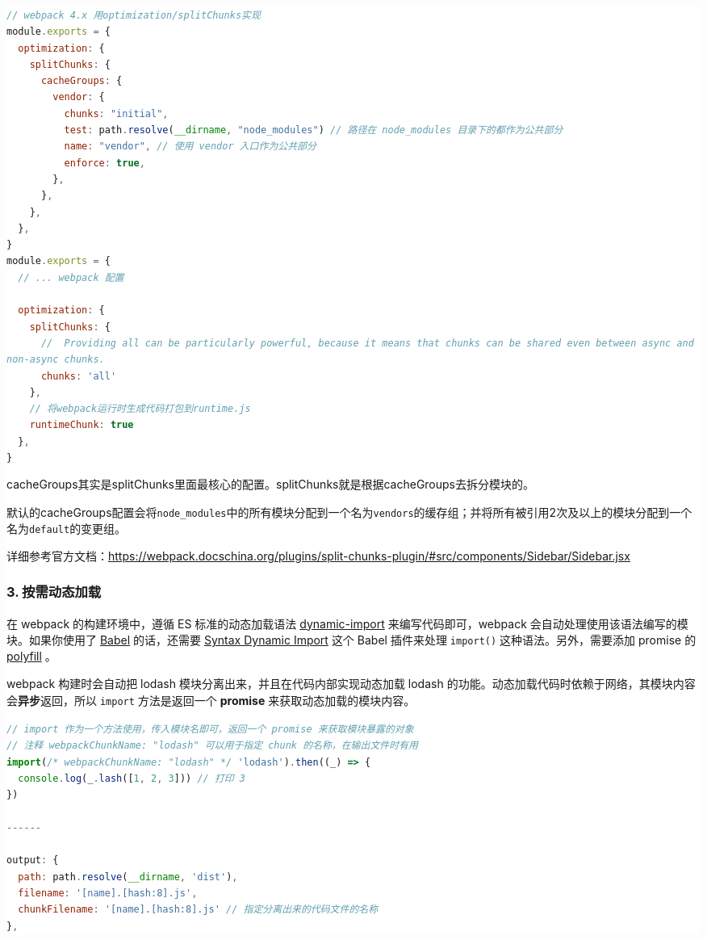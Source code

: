 ```js
// webpack 4.x 用optimization/splitChunks实现
module.exports = {
  optimization: {
    splitChunks: {
      cacheGroups: {
        vendor: {
          chunks: "initial",
          test: path.resolve(__dirname, "node_modules") // 路径在 node_modules 目录下的都作为公共部分
          name: "vendor", // 使用 vendor 入口作为公共部分
          enforce: true,
        },
      },
    },
  },
}
module.exports = {
  // ... webpack 配置

  optimization: {
    splitChunks: {
      //  Providing all can be particularly powerful, because it means that chunks can be shared even between async and non-async chunks.
      chunks: 'all'
    },
    // 将webpack运行时生成代码打包到runtime.js
    runtimeChunk: true
  },
}
```

cacheGroups其实是splitChunks里面最核心的配置。splitChunks就是根据cacheGroups去拆分模块的。

默认的cacheGroups配置会将`node_modules`中的所有模块分配到一个名为`vendors`的缓存组；并将所有被引用2次及以上的模块分配到一个名为`default`的变更组。

详细参考官方文档：<https://webpack.docschina.org/plugins/split-chunks-plugin/#src/components/Sidebar/Sidebar.jsx>

### 3. 按需动态加载

在 webpack 的构建环境中，遵循 ES 标准的动态加载语法 [dynamic-import](https://github.com/tc39/proposal-dynamic-import) 来编写代码即可，webpack 会自动处理使用该语法编写的模块。如果你使用了 [Babel](http://babeljs.io/) 的话，还需要 [Syntax Dynamic Import](https://babeljs.io/docs/plugins/syntax-dynamic-import/) 这个 Babel 插件来处理 `import()` 这种语法。另外，需要添加 promise 的 [polyfill](https://github.com/stefanpenner/es6-promise) 。

webpack 构建时会自动把 lodash 模块分离出来，并且在代码内部实现动态加载 lodash 的功能。动态加载代码时依赖于网络，其模块内容会**异步**返回，所以 `import` 方法是返回一个 **promise** 来获取动态加载的模块内容。

```js
// import 作为一个方法使用，传入模块名即可，返回一个 promise 来获取模块暴露的对象
// 注释 webpackChunkName: "lodash" 可以用于指定 chunk 的名称，在输出文件时有用
import(/* webpackChunkName: "lodash" */ 'lodash').then((_) => { 
  console.log(_.lash([1, 2, 3])) // 打印 3
})

------

output: {
  path: path.resolve(__dirname, 'dist'),
  filename: '[name].[hash:8].js',
  chunkFilename: '[name].[hash:8].js' // 指定分离出来的代码文件的名称
},
```
